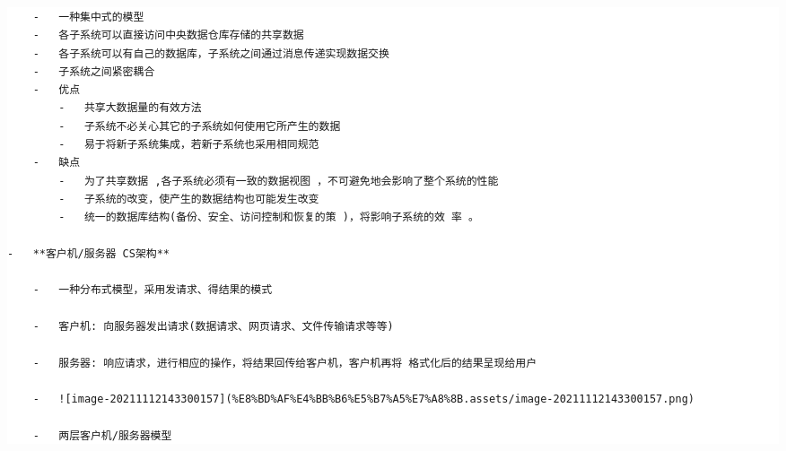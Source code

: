         -   一种集中式的模型
        -   各子系统可以直接访问中央数据仓库存储的共享数据
        -   各子系统可以有自己的数据库，子系统之间通过消息传递实现数据交换
        -   子系统之间紧密耦合
        -   优点
            -   共享大数据量的有效方法
            -   子系统不必关心其它的子系统如何使用它所产生的数据
            -   易于将新子系统集成，若新子系统也采用相同规范
        -   缺点
            -   为了共享数据 ,各子系统必须有一致的数据视图 ，不可避免地会影响了整个系统的性能
            -   子系统的改变，使产生的数据结构也可能发生改变
            -   统一的数据库结构(备份、安全、访问控制和恢复的策 )，将影响子系统的效 率 。

    -   **客户机/服务器 CS架构**

        -   一种分布式模型，采用发请求、得结果的模式

        -   客户机: 向服务器发出请求(数据请求、网页请求、文件传输请求等等)

        -   服务器: 响应请求，进行相应的操作，将结果回传给客户机，客户机再将 格式化后的结果呈现给用户

        -   ![image-20211112143300157](%E8%BD%AF%E4%BB%B6%E5%B7%A5%E7%A8%8B.assets/image-20211112143300157.png)

        -   两层客户机/服务器模型

